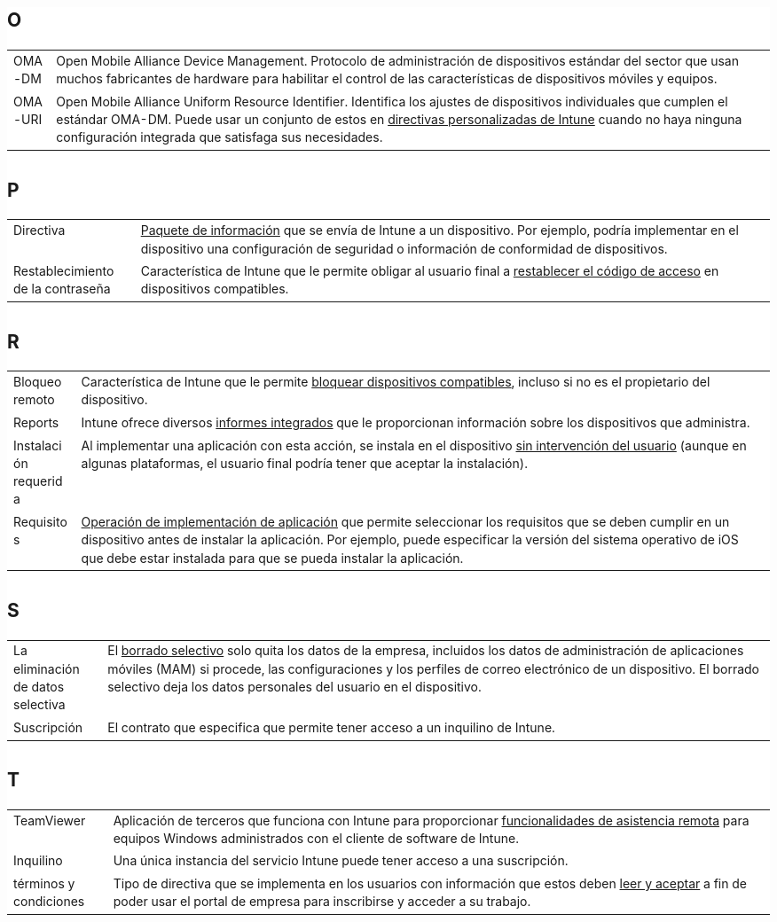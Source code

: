 ## <a name="o"></a>O

|||
|-|-|
|OMA-DM|Open Mobile Alliance Device Management. Protocolo de administración de dispositivos estándar del sector que usan muchos fabricantes de hardware para habilitar el control de las características de dispositivos móviles y equipos.|
|OMA-URI|Open Mobile Alliance Uniform Resource Identifier. Identifica los ajustes de dispositivos individuales que cumplen el estándar OMA-DM. Puede usar un conjunto de estos en [directivas personalizadas de Intune](/intune-classic/deploy-use/manage-settings-and-features-on-your-devices-with-microsoft-intune-policies) cuando no haya ninguna configuración integrada que satisfaga sus necesidades.|

## <a name="p"></a>P

|||
|-|-|
|Directiva|[Paquete de información](/intune-classic/deploy-use/microsoft-intune-policy-reference) que se envía de Intune a un dispositivo. Por ejemplo, podría implementar en el dispositivo una configuración de seguridad o información de conformidad de dispositivos.|
|Restablecimiento de la contraseña|Característica de Intune que le permite obligar al usuario final a [restablecer el código de acceso](/intune-classic/deploy-use/use-remote-lock-and-passcode-reset-in-microsoft-intune) en dispositivos compatibles.|

## <a name="r"></a>R

|||
|-|-|
|Bloqueo remoto|Característica de Intune que le permite [bloquear dispositivos compatibles](/intune-classic/deploy-use/use-remote-lock-and-passcode-reset-in-microsoft-intune), incluso si no es el propietario del dispositivo.|
|Reports|Intune ofrece diversos [informes integrados](/intune-classic/deploy-use/understand-microsoft-intune-operations-by-using-reports) que le proporcionan información sobre los dispositivos que administra.|
|Instalación requerida|Al implementar una aplicación con esta acción, se instala en el dispositivo [sin intervención del usuario](/intune-classic/deploy-use/deploy-apps) (aunque en algunas plataformas, el usuario final podría tener que aceptar la instalación).|
|Requisitos|[Operación de implementación de aplicación](/intune-classic/deploy-use/add-apps) que permite seleccionar los requisitos que se deben cumplir en un dispositivo antes de instalar la aplicación. Por ejemplo, puede especificar la versión del sistema operativo de iOS que debe estar instalada para que se pueda instalar la aplicación.|

## <a name="s"></a>S

|||
|-|-|
|La eliminación de datos selectiva|El [borrado selectivo](/intune-classic/deploy-use/use-remote-wipe-to-help-protect-data-using-microsoft-intune) solo quita los datos de la empresa, incluidos los datos de administración de aplicaciones móviles (MAM) si procede, las configuraciones y los perfiles de correo electrónico de un dispositivo. El borrado selectivo deja los datos personales del usuario en el dispositivo.|
|Suscripción|El contrato que especifica que permite tener acceso a un inquilino de Intune.|

## <a name="t"></a>T

|||
|-|-|
|TeamViewer|Aplicación de terceros que funciona con Intune para proporcionar [funcionalidades de asistencia remota](/intune-classic/deploy-use/common-windows-pc-management-tasks-with-the-microsoft-intune-computer-client#request-and-provide-remote-assistance-for-windows-pcs) para equipos Windows administrados con el cliente de software de Intune.|
|Inquilino|Una única instancia del servicio Intune puede tener acceso a una suscripción.|
|términos y condiciones|Tipo de directiva que se implementa en los usuarios con información que estos deben [leer y aceptar](/intune-classic/deploy-use/terms-and-condition-policy-settings-in-microsoft-intune) a fin de poder usar el portal de empresa para inscribirse y acceder a su trabajo.|

